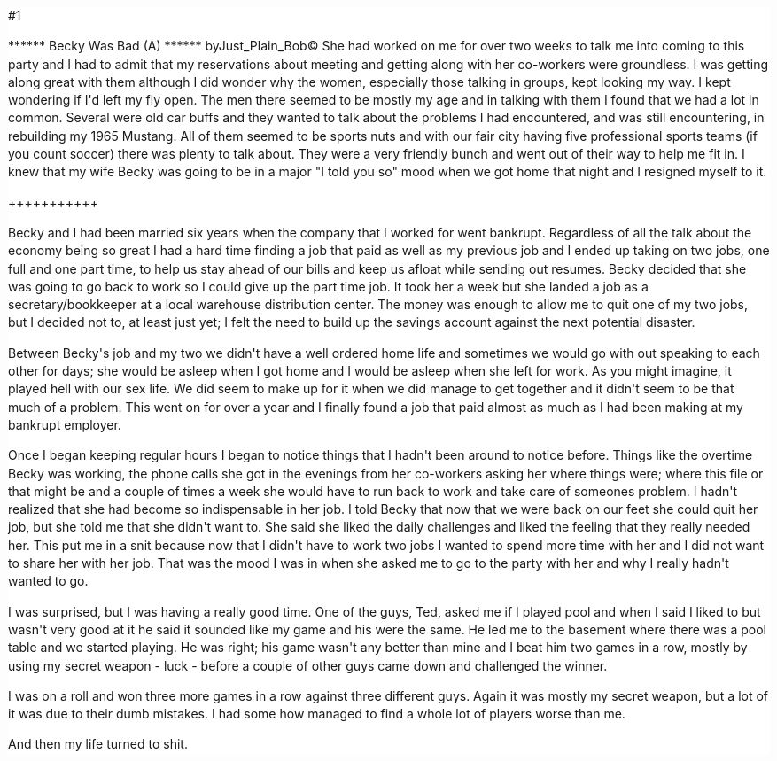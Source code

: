 #1 

 

 ****** Becky Was Bad (A) ****** byJust_Plain_Bob© She had worked on me for over two weeks to talk me into coming to this party and I had to admit that my reservations about meeting and getting along with her co-workers were groundless. I was getting along great with them although I did wonder why the women, especially those talking in groups, kept looking my way. I kept wondering if I'd left my fly open. The men there seemed to be mostly my age and in talking with them I found that we had a lot in common. Several were old car buffs and they wanted to talk about the problems I had encountered, and was still encountering, in rebuilding my 1965 Mustang. All of them seemed to be sports nuts and with our fair city having five professional sports teams (if you count soccer) there was plenty to talk about. They were a very friendly bunch and went out of their way to help me fit in. I knew that my wife Becky was going to be in a major "I told you so" mood when we got home that night and I resigned myself to it. 

 +++++++++++ 

 Becky and I had been married six years when the company that I worked for went bankrupt. Regardless of all the talk about the economy being so great I had a hard time finding a job that paid as well as my previous job and I ended up taking on two jobs, one full and one part time, to help us stay ahead of our bills and keep us afloat while sending out resumes. Becky decided that she was going to go back to work so I could give up the part time job. It took her a week but she landed a job as a secretary/bookkeeper at a local warehouse distribution center. The money was enough to allow me to quit one of my two jobs, but I decided not to, at least just yet; I felt the need to build up the savings account against the next potential disaster. 

 Between Becky's job and my two we didn't have a well ordered home life and sometimes we would go with out speaking to each other for days; she would be asleep when I got home and I would be asleep when she left for work. As you might imagine, it played hell with our sex life. We did seem to make up for it when we did manage to get together and it didn't seem to be that much of a problem. This went on for over a year and I finally found a job that paid almost as much as I had been making at my bankrupt employer. 

 Once I began keeping regular hours I began to notice things that I hadn't been around to notice before. Things like the overtime Becky was working, the phone calls she got in the evenings from her co-workers asking her where things were; where this file or that might be and a couple of times a week she would have to run back to work and take care of someones problem. I hadn't realized that she had become so indispensable in her job. I told Becky that now that we were back on our feet she could quit her job, but she told me that she didn't want to. She said she liked the daily challenges and liked the feeling that they really needed her. This put me in a snit because now that I didn't have to work two jobs I wanted to spend more time with her and I did not want to share her with her job. That was the mood I was in when she asked me to go to the party with her and why I really hadn't wanted to go. 

 I was surprised, but I was having a really good time. One of the guys, Ted, asked me if I played pool and when I said I liked to but wasn't very good at it he said it sounded like my game and his were the same. He led me to the basement where there was a pool table and we started playing. He was right; his game wasn't any better than mine and I beat him two games in a row, mostly by using my secret weapon - luck - before a couple of other guys came down and challenged the winner. 

 I was on a roll and won three more games in a row against three different guys. Again it was mostly my secret weapon, but a lot of it was due to their dumb mistakes. I had some how managed to find a whole lot of players worse than me. 

 And then my life turned to shit. 
